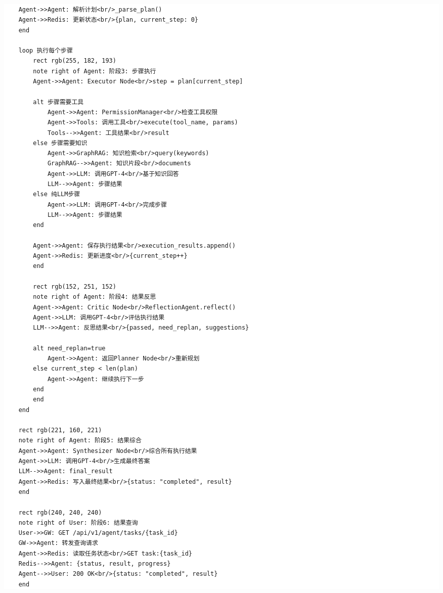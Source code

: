 ```mermaid
    Agent->>Agent: 解析计划<br/>_parse_plan()
    Agent->>Redis: 更新状态<br/>{plan, current_step: 0}
    end
    
    loop 执行每个步骤
        rect rgb(255, 182, 193)
        note right of Agent: 阶段3: 步骤执行
        Agent->>Agent: Executor Node<br/>step = plan[current_step]
        
        alt 步骤需要工具
            Agent->>Agent: PermissionManager<br/>检查工具权限
            Agent->>Tools: 调用工具<br/>execute(tool_name, params)
            Tools-->>Agent: 工具结果<br/>result
        else 步骤需要知识
            Agent->>GraphRAG: 知识检索<br/>query(keywords)
            GraphRAG-->>Agent: 知识片段<br/>documents
            Agent->>LLM: 调用GPT-4<br/>基于知识回答
            LLM-->>Agent: 步骤结果
        else 纯LLM步骤
            Agent->>LLM: 调用GPT-4<br/>完成步骤
            LLM-->>Agent: 步骤结果
        end
        
        Agent->>Agent: 保存执行结果<br/>execution_results.append()
        Agent->>Redis: 更新进度<br/>{current_step++}
        end
        
        rect rgb(152, 251, 152)
        note right of Agent: 阶段4: 结果反思
        Agent->>Agent: Critic Node<br/>ReflectionAgent.reflect()
        Agent->>LLM: 调用GPT-4<br/>评估执行结果
        LLM-->>Agent: 反思结果<br/>{passed, need_replan, suggestions}
        
        alt need_replan=true
            Agent->>Agent: 返回Planner Node<br/>重新规划
        else current_step < len(plan)
            Agent->>Agent: 继续执行下一步
        end
        end
    end
    
    rect rgb(221, 160, 221)
    note right of Agent: 阶段5: 结果综合
    Agent->>Agent: Synthesizer Node<br/>综合所有执行结果
    Agent->>LLM: 调用GPT-4<br/>生成最终答案
    LLM-->>Agent: final_result
    Agent->>Redis: 写入最终结果<br/>{status: "completed", result}
    end
    
    rect rgb(240, 240, 240)
    note right of User: 阶段6: 结果查询
    User->>GW: GET /api/v1/agent/tasks/{task_id}
    GW->>Agent: 转发查询请求
    Agent->>Redis: 读取任务状态<br/>GET task:{task_id}
    Redis-->>Agent: {status, result, progress}
    Agent-->>User: 200 OK<br/>{status: "completed", result}
    end
```
